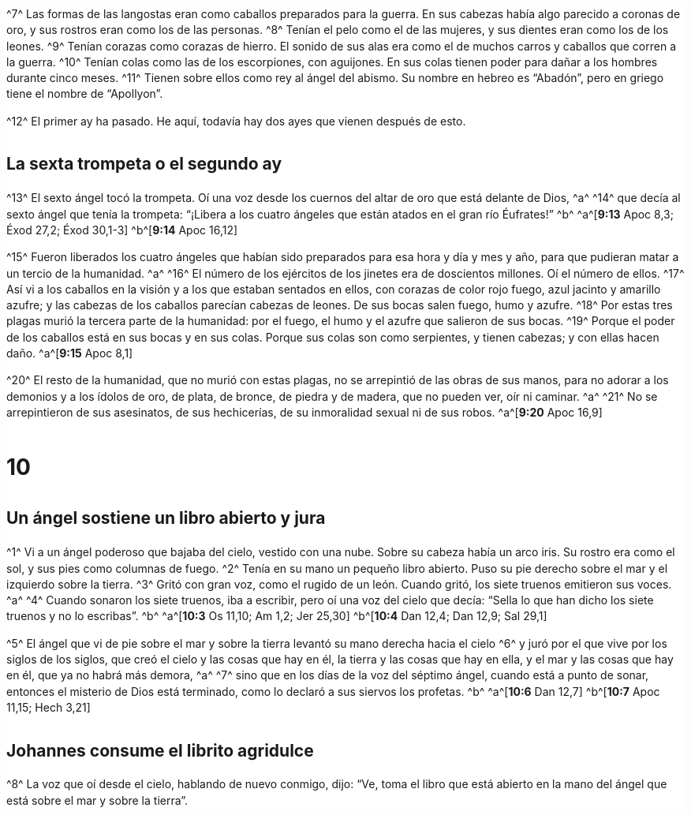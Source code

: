  ^7^ Las formas de las langostas eran como caballos preparados para la guerra. En sus cabezas había algo parecido a coronas de oro, y sus rostros eran como los de las personas. ^8^ Tenían el pelo como el de las mujeres, y sus dientes eran como los de los leones. ^9^ Tenían corazas como corazas de hierro. El sonido de sus alas era como el de muchos carros y caballos que corren a la guerra. ^10^ Tenían colas como las de los escorpiones, con aguijones. En sus colas tienen poder para dañar a los hombres durante cinco meses. ^11^ Tienen sobre ellos como rey al ángel del abismo. Su nombre en hebreo es “Abadón”, pero en griego tiene el nombre de “Apollyon”.

 ^12^ El primer ay ha pasado. He aquí, todavía hay dos ayes que vienen después de esto.

## La sexta trompeta o el segundo ay
 ^13^ El sexto ángel tocó la trompeta. Oí una voz desde los cuernos del altar de oro que está delante de Dios, ^a^ ^14^ que decía al sexto ángel que tenía la trompeta: “¡Libera a los cuatro ángeles que están atados en el gran río Éufrates!” ^b^
^a^[**9:13** Apoc 8,3; Éxod 27,2; Éxod 30,1-3] ^b^[**9:14** Apoc 16,12]

 ^15^ Fueron liberados los cuatro ángeles que habían sido preparados para esa hora y día y mes y año, para que pudieran matar a un tercio de la humanidad. ^a^ ^16^ El número de los ejércitos de los jinetes era de doscientos millones. Oí el número de ellos. ^17^ Así vi a los caballos en la visión y a los que estaban sentados en ellos, con corazas de color rojo fuego, azul jacinto y amarillo azufre; y las cabezas de los caballos parecían cabezas de leones. De sus bocas salen fuego, humo y azufre. ^18^ Por estas tres plagas murió la tercera parte de la humanidad: por el fuego, el humo y el azufre que salieron de sus bocas. ^19^ Porque el poder de los caballos está en sus bocas y en sus colas. Porque sus colas son como serpientes, y tienen cabezas; y con ellas hacen daño.
^a^[**9:15** Apoc 8,1]

 ^20^ El resto de la humanidad, que no murió con estas plagas, no se arrepintió de las obras de sus manos, para no adorar a los demonios y a los ídolos de oro, de plata, de bronce, de piedra y de madera, que no pueden ver, oír ni caminar. ^a^ ^21^ No se arrepintieron de sus asesinatos, de sus hechicerías, de su inmoralidad sexual ni de sus robos.
^a^[**9:20** Apoc 16,9]

# 10
## Un ángel sostiene un libro abierto y jura
^1^ Vi a un ángel poderoso que bajaba del cielo, vestido con una nube. Sobre su cabeza había un arco iris. Su rostro era como el sol, y sus pies como columnas de fuego. ^2^ Tenía en su mano un pequeño libro abierto. Puso su pie derecho sobre el mar y el izquierdo sobre la tierra. ^3^ Gritó con gran voz, como el rugido de un león. Cuando gritó, los siete truenos emitieron sus voces. ^a^ ^4^ Cuando sonaron los siete truenos, iba a escribir, pero oí una voz del cielo que decía: “Sella lo que han dicho los siete truenos y no lo escribas”. ^b^
^a^[**10:3** Os 11,10; Am 1,2; Jer 25,30] ^b^[**10:4** Dan 12,4; Dan 12,9; Sal 29,1]

 ^5^ El ángel que vi de pie sobre el mar y sobre la tierra levantó su mano derecha hacia el cielo ^6^ y juró por el que vive por los siglos de los siglos, que creó el cielo y las cosas que hay en él, la tierra y las cosas que hay en ella, y el mar y las cosas que hay en él, que ya no habrá más demora, ^a^ ^7^ sino que en los días de la voz del séptimo ángel, cuando está a punto de sonar, entonces el misterio de Dios está terminado, como lo declaró a sus siervos los profetas. ^b^
^a^[**10:6** Dan 12,7] ^b^[**10:7** Apoc 11,15; Hech 3,21]

## Johannes consume el librito agridulce
 ^8^ La voz que oí desde el cielo, hablando de nuevo conmigo, dijo: “Ve, toma el libro que está abierto en la mano del ángel que está sobre el mar y sobre la tierra”.
